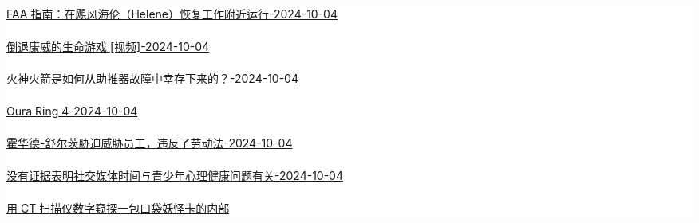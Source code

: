 <a target=_blank rel=nofollow href="https://www.faa.gov/airtraffic/flightinfo/hurricaneseason/operating-near-hurricane-helene-recovery-efforts" >FAA 指南：在飓风海伦（Helene）恢复工作附近运行-2024-10-04</a><br/><br/><a target=_blank rel=nofollow href="https://www.youtube.com/watch?v=g8pjrVbdafY" >倒退康威的生命游戏 [视频]-2024-10-04</a><br/><br/><a target=_blank rel=nofollow href="https://www.youtube.com/watch?v=xIHg-PPUZnk" >火神火箭是如何从助推器故障中幸存下来的？-2024-10-04</a><br/><br/><a target=_blank rel=nofollow href="https://ouraring.com/blog/oura-ring-4/" >Oura Ring 4-2024-10-04</a><br/><br/><a target=_blank rel=nofollow href="https://www.cnn.com/2024/10/03/business/howard-schultz-starbucks-labor-law/index.html" >霍华德-舒尔茨胁迫威胁员工，违反了劳动法-2024-10-04</a><br/><br/><a target=_blank rel=nofollow href="https://psycnet.apa.org/record/2025-31872-001" >没有证据表明社交媒体时间与青少年心理健康问题有关-2024-10-04</a><br/><br/><a target=_blank rel=nofollow href="https://www.youtube.com/watch?v=j7hkmrk63xc" >用 CT 扫描仪数字窥探一包口袋妖怪卡的内部